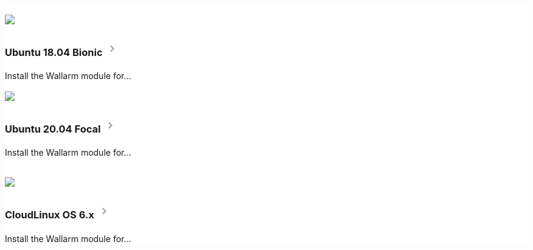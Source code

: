 <div class="navigation platforms" style="padding-top: 16px;">

<div id="deployOptionsDiv" class="navigation-card platform-card">
    <div type="button" id="ubuntu18" onClick="platformClicked(event, 'ubuntu18')" class="platform-card-button">
        <img class="platform-icon" src="../../images/platform-icons/ubuntu.svg">
        <h3>Ubuntu 18.04 Bionic
            <svg class="options-drop" width="24" height="24" viewBox="0 0 24 24" fill="none" xmlns="http://www.w3.org/2000/svg">
                <path d="M10.5 8L14.5 12L10.5 16" stroke="#959DAC" stroke-width="2" stroke-linecap="square"/>
            </svg>
        </h3>
        <p>Install the Wallarm module for...</p>
        <div id="ubuntu18Id" class="options-list" style="display: none;">
            <a href="../../waf-installation/nginx/dynamic-module/" onClick="noAction(event)">NGINX Stable</a>
            <a href="../../waf-installation/nginx-plus/" onClick="noAction(event)">NGINX Plus</a>
            <a href="../../admin-en/installation-kong-en/" onClick="noAction(event)">Kong</a>
        </div>
    </div>
</div> 

<div id="deployOptionsDiv" class="navigation-card platform-card">
    <div type="button" id="ubuntu20" onClick="platformClicked(event, 'ubuntu20')" class="platform-card-button">
        <img class="platform-icon" src="../../images/platform-icons/ubuntu.svg">
        <h3>Ubuntu 20.04 Focal
            <svg class="options-drop" width="24" height="24" viewBox="0 0 24 24" fill="none" xmlns="http://www.w3.org/2000/svg">
                <path d="M10.5 8L14.5 12L10.5 16" stroke="#959DAC" stroke-width="2" stroke-linecap="square"/>
            </svg>
        </h3>
        <p>Install the Wallarm module for...</p>
        <div id="ubuntu20Id" class="options-list" style="display: none;">
            <a href="../../waf-installation/nginx/dynamic-module/" onClick="noAction(event)">NGINX Stable</a>
            <a href="../../waf-installation/nginx-plus/" onClick="noAction(event)">NGINX Plus</a>
        </div>
    </div>
</div>
</div>

<div class="navigation platforms" style="padding-top: 16px;">

<div id="deployOptionsDiv" class="navigation-card platform-card">
    <div type="button" id="centos6" onClick="platformClicked(event, 'centos6')" class="platform-card-button">
        <img class="platform-icon" src="../../images/platform-icons/centos.svg">
        <h3>CloudLinux OS 6.x
            <svg class="options-drop" width="24" height="24" viewBox="0 0 24 24" fill="none" xmlns="http://www.w3.org/2000/svg">
                <path d="M10.5 8L14.5 12L10.5 16" stroke="#959DAC" stroke-width="2" stroke-linecap="square"/>
            </svg>
        </h3>
        <p>Install the Wallarm module for...</p>
        <div id="centos6Id" class="options-list" style="display: none;">
            <a href="../../waf-installation/nginx/dynamic-module/" onClick="noAction(event)">NGINX Stable</a>
            <a href="../../waf-installation/nginx/dynamic-module-from-distr/" onClick="noAction(event)">NGINX from CentOS repo</a>
        </div>
    </div>
</div>
